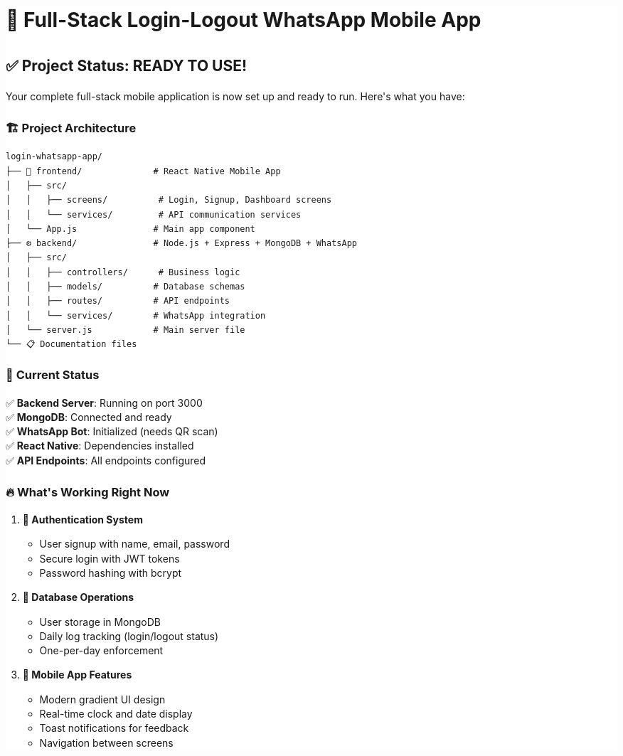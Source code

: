 # 🎉 Full-Stack Login-Logout WhatsApp Mobile App

## ✅ **Project Status: READY TO USE!**

Your complete full-stack mobile application is now set up and ready to run. Here's what you have:

### 🏗️ **Project Architecture**

```
login-whatsapp-app/
├── 📱 frontend/              # React Native Mobile App
│   ├── src/
│   │   ├── screens/          # Login, Signup, Dashboard screens
│   │   └── services/         # API communication services
│   └── App.js               # Main app component
├── ⚙️ backend/               # Node.js + Express + MongoDB + WhatsApp
│   ├── src/
│   │   ├── controllers/      # Business logic
│   │   ├── models/          # Database schemas
│   │   ├── routes/          # API endpoints
│   │   └── services/        # WhatsApp integration
│   └── server.js            # Main server file
└── 📋 Documentation files
```

### 🚀 **Current Status**

✅ **Backend Server**: Running on port 3000  
✅ **MongoDB**: Connected and ready  
✅ **WhatsApp Bot**: Initialized (needs QR scan)  
✅ **React Native**: Dependencies installed  
✅ **API Endpoints**: All endpoints configured

### 🔥 **What's Working Right Now**

1. **🔐 Authentication System**

   - User signup with name, email, password
   - Secure login with JWT tokens
   - Password hashing with bcrypt

2. **💾 Database Operations**

   - User storage in MongoDB
   - Daily log tracking (login/logout status)
   - One-per-day enforcement

3. **📱 Mobile App Features**

   - Modern gradient UI design
   - Real-time clock and date display
   - Toast notifications for feedback
   - Navigation between screens

